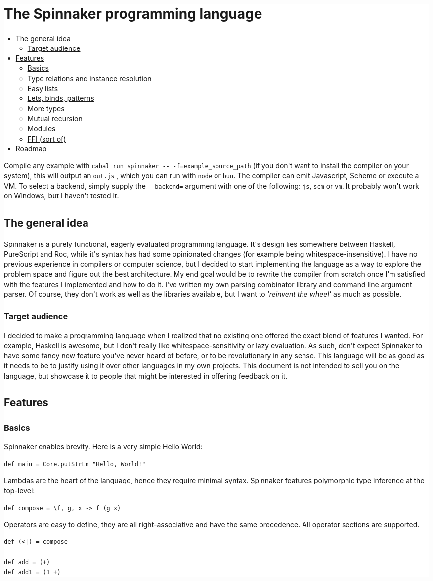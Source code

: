 # The Spinnaker programming language
- [The general idea](#idea)
    - [Target audience](#target)
- [Features](#features)
    - [Basics](#basics)
    - [Type relations and instance resolution](#types)
    - [Easy lists](#lists)
    - [Lets, binds, patterns](#lets)
    - [More types](#types)
    - [Mutual recursion](#recursion)
    - [Modules](#modules)
    - [FFI (sort of)](#ffi)
- [Roadmap](#roadmap)

Compile any example with `cabal run spinnaker -- -f=example_source_path`  (if you don't want to install the compiler on your system), this will output an `out.js` , which you can run with `node` or `bun`.
The compiler can emit Javascript, Scheme or execute a VM. To select a backend, simply supply the `--backend=` argument with one of the following: `js`, `scm` or `vm`.
It probably won't work on Windows, but I haven't tested it.

## The general idea <a name="idea"></a>
Spinnaker is a purely functional, eagerly evaluated programming language. It's design lies somewhere between Haskell, PureScript and Roc, while it's syntax has had some opinionated changes (for example being whitespace-insensitive).
I have no previous experience in compilers or computer science, but I decided to start implementing the language as a way to explore the problem space and figure out the best architecture. My end goal would be to rewrite the compiler from scratch once I'm satisfied with the features I implemented and how to do it.
I've written my own parsing combinator library and command line argument parser. Of course, they don't work as well as the libraries available, but I want to *'reinvent the wheel'* as much as possible.

### Target audience <a name="target"></a>
I decided to make a programming language when I realized that no existing one offered the exact blend of features I wanted. For example, Haskell is awesome, but I don't really like whitespace-sensitivity or lazy evaluation.
As such, don't expect Spinnaker to have some fancy new feature you've never heard of before, or to be revolutionary in any sense. This language will be as good as it needs to be to justify using it over other languages in my own projects.
This document is not intended to sell you on the language, but showcase it to people that might be interested in offering feedback on it.

## Features <a name="features"></a>
### Basics <a name="basics"></a>
Spinnaker enables brevity. Here is a very simple Hello World:
```
def main = Core.putStrLn "Hello, World!"
```
Lambdas are the heart of the language, hence they require minimal syntax.
Spinnaker features polymorphic type inference at the top-level:
```
def compose = \f, g, x -> f (g x)
```
Operators are easy to define, they are all right-associative and have the same precedence. All operator sections are supported.
```
def (<|) = compose

def add = (+)
def add1 = (1 +)
```